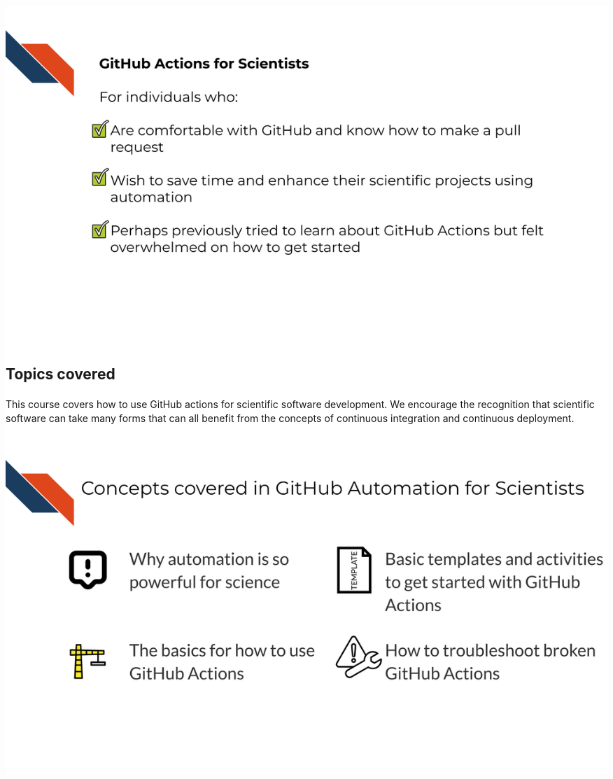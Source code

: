 <img src="resources/images/01-intro_files/figure-html//1x0Cnk2Wcsg8HYkmXnXo_0PxmYCxAwzVrUQzb8DUDvTA_g1173f7473f7_0_0.png" width="100%" />

## Topics covered

This course covers how to use GitHub actions for scientific software development. We encourage the recognition that scientific software can take many forms that can all benefit from the concepts of continuous integration and continuous deployment.

<img src="resources/images/01-intro_files/figure-html//1x0Cnk2Wcsg8HYkmXnXo_0PxmYCxAwzVrUQzb8DUDvTA_g2ab6f05fef1_0_0.png" width="100%" />
